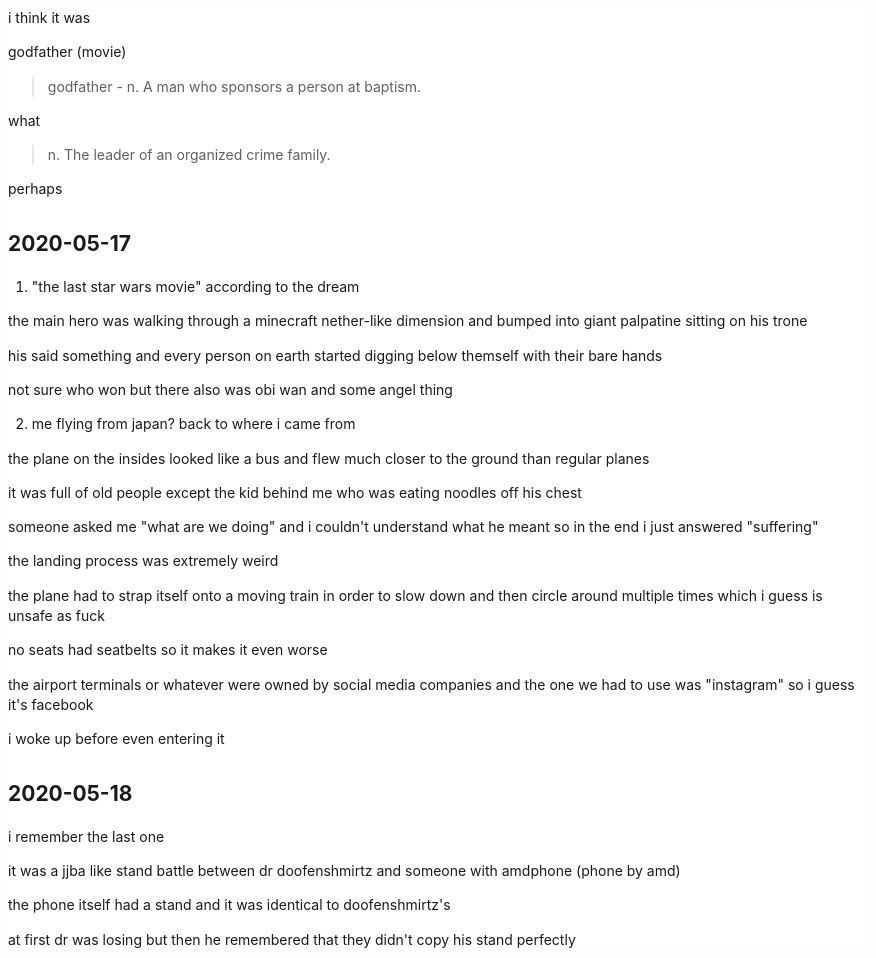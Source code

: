 i think it was

godfather (movie)

> godfather - n. A man who sponsors a person at baptism.

what

> n. The leader of an organized crime family.

perhaps

## 2020-05-17

1. "the last star wars movie" according to the dream

the main hero was walking through a minecraft nether-like dimension
and bumped into giant palpatine sitting on his trone

his said something and every person on earth started digging below
themself with their bare hands

not sure who won but there also was obi wan and some angel thing

2. me flying from japan? back to where i came from

the plane on the insides looked like a bus and flew much closer to the
ground than regular planes

it was full of old people except the kid behind me who was eating
noodles off his chest

someone asked me "what are we doing" and i couldn't understand what he
meant so in the end i just answered "suffering"

the landing process was extremely weird

the plane had to strap itself onto a moving train in order to slow
down and then circle around multiple times which i guess is unsafe as
fuck

no seats had seatbelts so it makes it even worse

the airport terminals or whatever were owned by social media companies
and the one we had to use was "instagram" so i guess it's facebook

i woke up before even entering it

## 2020-05-18

i remember the last one

it was a jjba like stand battle between dr doofenshmirtz and someone
with amdphone (phone by amd)

the phone itself had a stand and it was identical to doofenshmirtz's

at first dr was losing but then he remembered that they didn't copy
his stand perfectly
